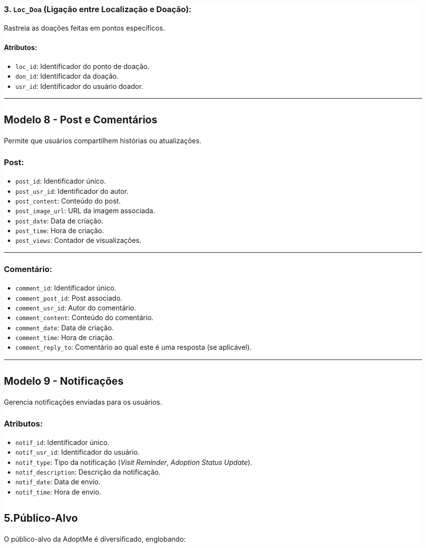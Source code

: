 ### **3. `Loc_Doa` (Ligação entre Localização e Doação):**
Rastreia as doações feitas em pontos específicos.

#### **Atributos:**
- `loc_id`: Identificador do ponto de doação.
- `don_id`: Identificador da doação.
- `usr_id`: Identificador do usuário doador.

---

## **Modelo 8 - Post e Comentários**
Permite que usuários compartilhem histórias ou atualizações.

### **Post:**
- `post_id`: Identificador único.
- `post_usr_id`: Identificador do autor.
- `post_content`: Conteúdo do post.
- `post_image_url`: URL da imagem associada.
- `post_date`: Data de criação.
- `post_time`: Hora de criação.
- `post_views`: Contador de visualizações.

---

### **Comentário:**
- `comment_id`: Identificador único.
- `comment_post_id`: Post associado.
- `comment_usr_id`: Autor do comentário.
- `comment_content`: Conteúdo do comentário.
- `comment_date`: Data de criação.
- `comment_time`: Hora de criação.
- `comment_reply_to`: Comentário ao qual este é uma resposta (se aplicável).

---

## **Modelo 9 - Notificações**
Gerencia notificações enviadas para os usuários.

### **Atributos:**
- `notif_id`: Identificador único.
- `notif_usr_id`: Identificador do usuário.
- `notif_type`: Tipo da notificação (*Visit Reminder*, *Adoption Status Update*).
- `notif_description`: Descrição da notificação.
- `notif_date`: Data de envio.
- `notif_time`: Hora de envio.

## 5.Público-Alvo 

O público-alvo da AdoptMe é diversificado, englobando:
